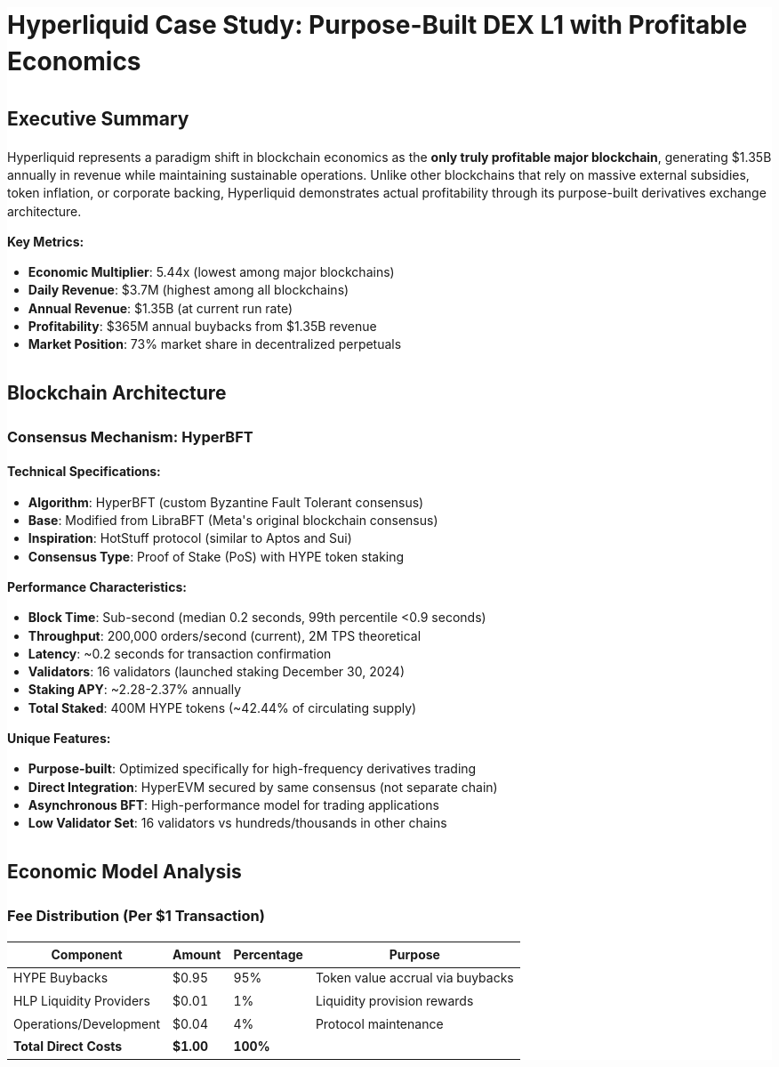 # Hyperliquid Case Study: Purpose-Built DEX L1 with Profitable Economics

## Executive Summary

Hyperliquid represents a paradigm shift in blockchain economics as the **only truly profitable major blockchain**, generating $1.35B annually in revenue while maintaining sustainable operations. Unlike other blockchains that rely on massive external subsidies, token inflation, or corporate backing, Hyperliquid demonstrates actual profitability through its purpose-built derivatives exchange architecture.

**Key Metrics:**
- **Economic Multiplier**: 5.44x (lowest among major blockchains)
- **Daily Revenue**: $3.7M (highest among all blockchains)
- **Annual Revenue**: $1.35B (at current run rate)
- **Profitability**: $365M annual buybacks from $1.35B revenue
- **Market Position**: 73% market share in decentralized perpetuals

## Blockchain Architecture

### Consensus Mechanism: HyperBFT

**Technical Specifications:**
- **Algorithm**: HyperBFT (custom Byzantine Fault Tolerant consensus)
- **Base**: Modified from LibraBFT (Meta's original blockchain consensus)
- **Inspiration**: HotStuff protocol (similar to Aptos and Sui)
- **Consensus Type**: Proof of Stake (PoS) with HYPE token staking

**Performance Characteristics:**
- **Block Time**: Sub-second (median 0.2 seconds, 99th percentile <0.9 seconds)
- **Throughput**: 200,000 orders/second (current), 2M TPS theoretical
- **Latency**: ~0.2 seconds for transaction confirmation
- **Validators**: 16 validators (launched staking December 30, 2024)
- **Staking APY**: ~2.28-2.37% annually
- **Total Staked**: 400M HYPE tokens (~42.44% of circulating supply)

**Unique Features:**
- **Purpose-built**: Optimized specifically for high-frequency derivatives trading
- **Direct Integration**: HyperEVM secured by same consensus (not separate chain)
- **Asynchronous BFT**: High-performance model for trading applications
- **Low Validator Set**: 16 validators vs hundreds/thousands in other chains

## Economic Model Analysis

### Fee Distribution (Per $1 Transaction)

| Component | Amount | Percentage | Purpose |
|-----------|--------|------------|---------|
| HYPE Buybacks | $0.95 | 95% | Token value accrual via buybacks |
| HLP Liquidity Providers | $0.01 | 1% | Liquidity provision rewards |
| Operations/Development | $0.04 | 4% | Protocol maintenance |
| **Total Direct Costs** | **$1.00** | **100%** | |
